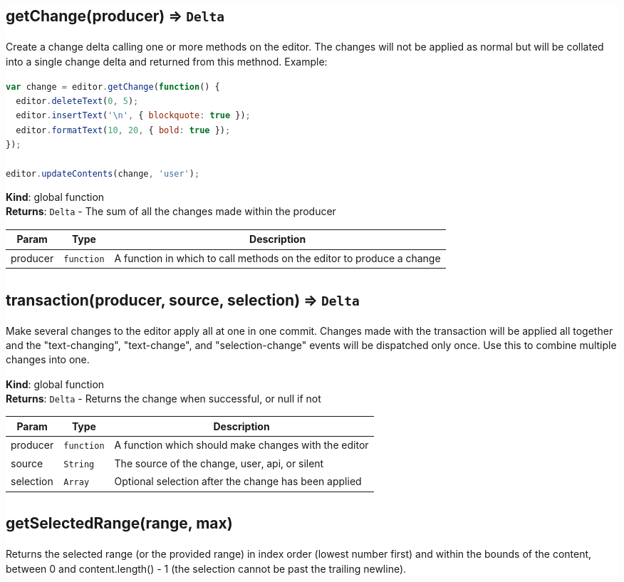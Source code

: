 <a name="getChange"></a>

## getChange(producer) ⇒ <code>Delta</code>
Create a change delta calling one or more methods on the editor. The changes will not be applied as normal but will
be collated into a single change delta and returned from this methnod. Example:
```js
var change = editor.getChange(function() {
  editor.deleteText(0, 5);
  editor.insertText('\n', { blockquote: true });
  editor.formatText(10, 20, { bold: true });
});

editor.updateContents(change, 'user');
```

**Kind**: global function  
**Returns**: <code>Delta</code> - The sum of all the changes made within the producer  

| Param | Type | Description |
| --- | --- | --- |
| producer | <code>function</code> | A function in which to call methods on the editor to produce a change |

<a name="transaction"></a>

## transaction(producer, source, selection) ⇒ <code>Delta</code>
Make several changes to the editor apply all at one in one commit. Changes made with the transaction will be
applied all together and the "text-changing", "text-change", and "selection-change" events will be dispatched only
once. Use this to combine multiple changes into one.

**Kind**: global function  
**Returns**: <code>Delta</code> - Returns the change when successful, or null if not  

| Param | Type | Description |
| --- | --- | --- |
| producer | <code>function</code> | A function which should make changes with the editor |
| source | <code>String</code> | The source of the change, user, api, or silent |
| selection | <code>Array</code> | Optional selection after the change has been applied |

<a name="getSelectedRange"></a>

## getSelectedRange(range, max)
Returns the selected range (or the provided range) in index order (lowest number first) and within the bounds of
the content, between 0 and content.length() - 1 (the selection cannot be past the trailing newline).
